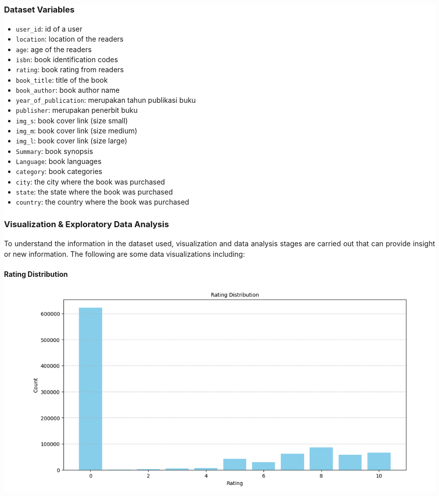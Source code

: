 ### Dataset Variables
- ```user_id```: id of a user
- ```location```: location of the readers
- ```age```: age of the readers
- ```isbn```: book identification codes
- ```rating```: book rating from readers
- ```book_title```: title of the book
- ```book_author```: book author name
- ```year_of_publication```: merupakan tahun publikasi buku
- ```publisher```: merupakan penerbit buku
- ```img_s```: book cover link (size small)
- ```img_m```: book cover link (size medium)
- ```img_l```: book cover link (size large)
- ```Summary```: book synopsis
- ```Language```: book languages
- ```category```: book categories
- ```city```: the city where the book was purchased
- ```state```: the state where the book was purchased
- ```country```: the country where the book was purchased

### Visualization & Exploratory Data Analysis
<p align="justify">
To understand the information in the dataset used, visualization and data analysis stages are carried out that can provide insight or new information. The following are some data visualizations including:
</p>

#### Rating Distribution

<p align="center">
    <img src="https://github.com/rahfianugerah/dicoding-ml-engineer/blob/main/mlt/final-submission/img/rating.png?raw=true" height=400>
</p>
